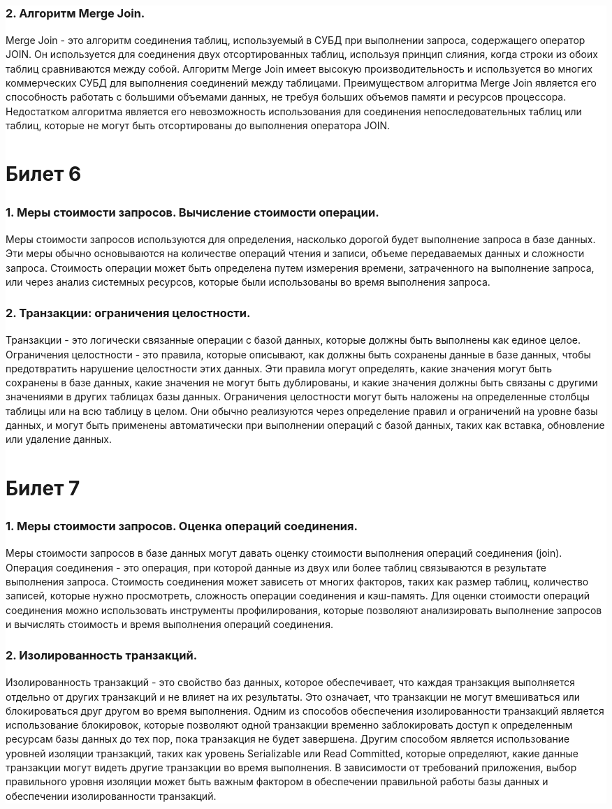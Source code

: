### 2. Алгоритм Merge Join.
Merge Join - это алгоритм соединения таблиц, используемый в СУБД при выполнении запроса, содержащего оператор JOIN. Он используется для соединения двух отсортированных таблиц, используя принцип слияния, когда строки из обоих таблиц сравниваются между собой. Алгоритм Merge Join имеет высокую производительность и используется во многих коммерческих СУБД для выполнения соединений между таблицами. Преимуществом алгоритма Merge Join является его способность работать с большими объемами данных, не требуя больших объемов памяти и ресурсов процессора. Недостатком алгоритма является его невозможность использования для соединения непоследовательных таблиц или таблиц, которые не могут быть отсортированы до выполнения оператора JOIN.

# Билет 6

### 1. Меры стоимости запросов. Вычисление стоимости операции.

Меры стоимости запросов используются для определения, насколько дорогой будет выполнение запроса в базе данных. Эти меры обычно основываются на количестве операций чтения и записи, объеме передаваемых данных и сложности запроса. Стоимость операции может быть определена путем измерения времени, затраченного на выполнение запроса, или через анализ системных ресурсов, которые были использованы во время выполнения запроса.

### 2. Транзакции: ограничения целостности.

Транзакции - это логически связанные операции с базой данных, которые должны быть выполнены как единое целое. Ограничения целостности - это правила, которые описывают, как должны быть сохранены данные в базе данных, чтобы предотвратить нарушение целостности этих данных. Эти правила могут определять, какие значения могут быть сохранены в базе данных, какие значения не могут быть дублированы, и какие значения должны быть связаны с другими значениями в других таблицах базы данных. Ограничения целостности могут быть наложены на определенные столбцы таблицы или на всю таблицу в целом. Они обычно реализуются через определение правил и ограничений на уровне базы данных, и могут быть применены автоматически при выполнении операций с базой данных, таких как вставка, обновление или удаление данных.

# Билет 7

### 1. Меры стоимости запросов. Оценка операций соединения.

Меры стоимости запросов в базе данных могут давать оценку стоимости выполнения операций соединения (join). Операция соединения - это операция, при которой данные из двух или более таблиц связываются в результате выполнения запроса. Стоимость соединения может зависеть от многих факторов, таких как размер таблиц, количество записей, которые нужно просмотреть, сложность операции соединения и кэш-память. Для оценки стоимости операций соединения можно использовать инструменты профилирования, которые позволяют анализировать выполнение запросов и вычислять стоимость и время выполнения операций соединения.

### 2. Изолированность транзакций.

Изолированность транзакций - это свойство баз данных, которое обеспечивает, что каждая транзакция выполняется отдельно от других транзакций и не влияет на их результаты. Это означает, что транзакции не могут вмешиваться или блокироваться друг другом во время выполнения. Одним из способов обеспечения изолированности транзакций является использование блокировок, которые позволяют одной транзакции временно заблокировать доступ к определенным ресурсам базы данных до тех пор, пока транзакция не будет завершена. Другим способом является использование уровней изоляции транзакций, таких как уровень Serializable или Read Committed, которые определяют, какие данные транзакции могут видеть другие транзакции во время выполнения. В зависимости от требований приложения, выбор правильного уровня изоляции может быть важным фактором в обеспечении правильной работы базы данных и обеспечении изолированности транзакций.
